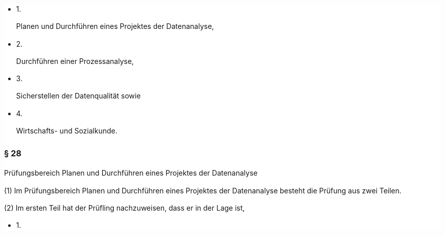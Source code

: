   - 1\.
    
    <div>
    
    Planen und Durchführen eines Projektes der Datenanalyse,
    
    </div>

  - 2\.
    
    <div>
    
    Durchführen einer Prozessanalyse,
    
    </div>

  - 3\.
    
    <div>
    
    Sicherstellen der Datenqualität sowie
    
    </div>

  - 4\.
    
    <div>
    
    Wirtschafts- und Sozialkunde.
    
    </div>

</div>

</div>

</div>

</div>

<span id="BJNR025000020BJNE003000000.html"></span>

### § 28  
Prüfungsbereich Planen und Durchführen eines Projektes der Datenanalyse

<div>

<div class="jnhtml">

<div>

<div class="jurAbsatz">

(1) Im Prüfungsbereich Planen und Durchführen eines Projektes der
Datenanalyse besteht die Prüfung aus zwei Teilen.

</div>

<div class="jurAbsatz">

(2) Im ersten Teil hat der Prüfling nachzuweisen, dass er in der Lage
ist,

  - 1\.
    